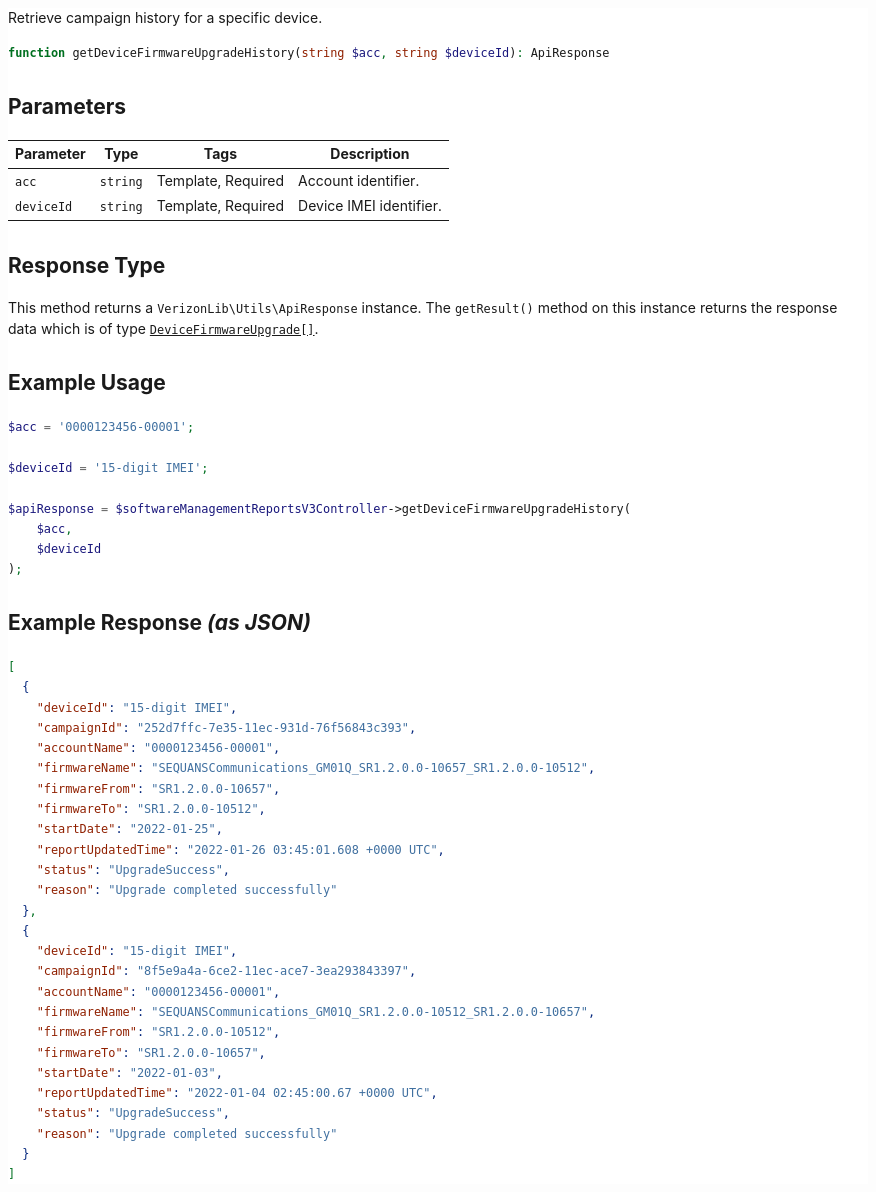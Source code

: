 Retrieve campaign history for a specific device.

```php
function getDeviceFirmwareUpgradeHistory(string $acc, string $deviceId): ApiResponse
```

## Parameters

| Parameter | Type | Tags | Description |
|  --- | --- | --- | --- |
| `acc` | `string` | Template, Required | Account identifier. |
| `deviceId` | `string` | Template, Required | Device IMEI identifier. |

## Response Type

This method returns a `VerizonLib\Utils\ApiResponse` instance. The `getResult()` method on this instance returns the response data which is of type [`DeviceFirmwareUpgrade[]`](../../doc/models/device-firmware-upgrade.md).

## Example Usage

```php
$acc = '0000123456-00001';

$deviceId = '15-digit IMEI';

$apiResponse = $softwareManagementReportsV3Controller->getDeviceFirmwareUpgradeHistory(
    $acc,
    $deviceId
);
```

## Example Response *(as JSON)*

```json
[
  {
    "deviceId": "15-digit IMEI",
    "campaignId": "252d7ffc-7e35-11ec-931d-76f56843c393",
    "accountName": "0000123456-00001",
    "firmwareName": "SEQUANSCommunications_GM01Q_SR1.2.0.0-10657_SR1.2.0.0-10512",
    "firmwareFrom": "SR1.2.0.0-10657",
    "firmwareTo": "SR1.2.0.0-10512",
    "startDate": "2022-01-25",
    "reportUpdatedTime": "2022-01-26 03:45:01.608 +0000 UTC",
    "status": "UpgradeSuccess",
    "reason": "Upgrade completed successfully"
  },
  {
    "deviceId": "15-digit IMEI",
    "campaignId": "8f5e9a4a-6ce2-11ec-ace7-3ea293843397",
    "accountName": "0000123456-00001",
    "firmwareName": "SEQUANSCommunications_GM01Q_SR1.2.0.0-10512_SR1.2.0.0-10657",
    "firmwareFrom": "SR1.2.0.0-10512",
    "firmwareTo": "SR1.2.0.0-10657",
    "startDate": "2022-01-03",
    "reportUpdatedTime": "2022-01-04 02:45:00.67 +0000 UTC",
    "status": "UpgradeSuccess",
    "reason": "Upgrade completed successfully"
  }
]
```

